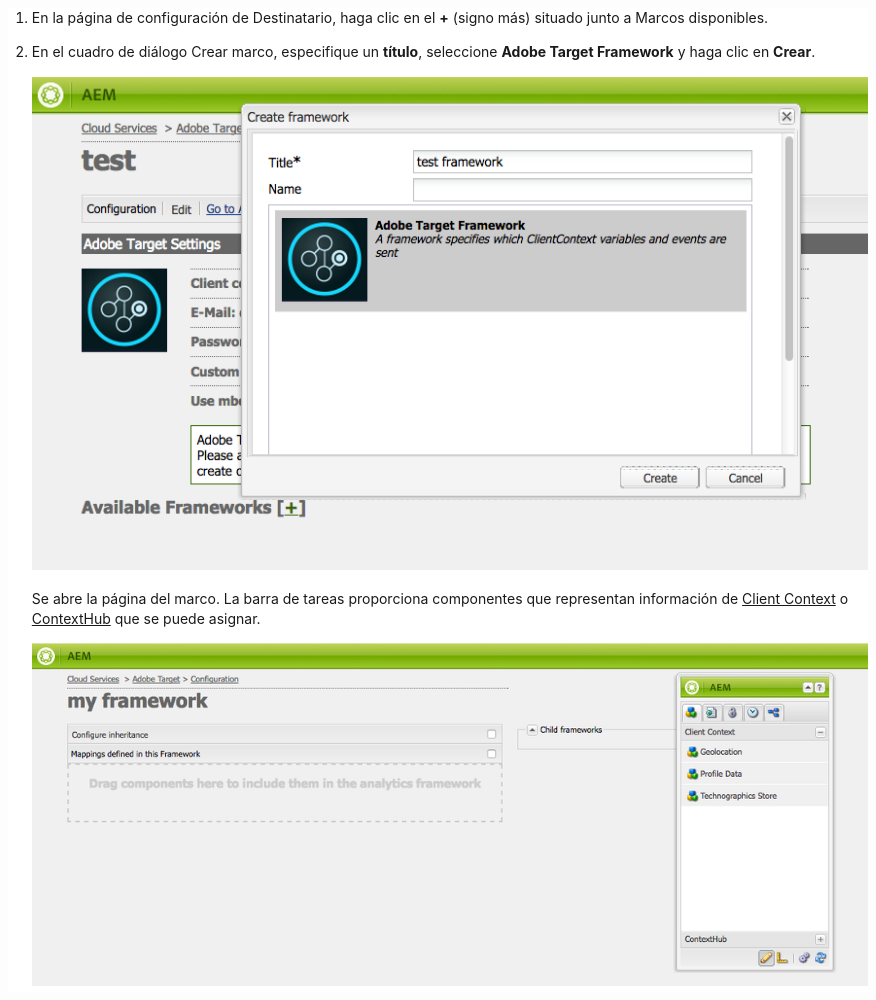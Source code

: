 1. En la página de configuración de Destinatario, haga clic en el **+** (signo más) situado junto a Marcos disponibles.
1. En el cuadro de diálogo Crear marco, especifique un **título**, seleccione **Adobe Target Framework** y haga clic en **Crear**.

   ![chlimage_1-161](assets/chlimage_1-161.png)

   Se abre la página del marco. La barra de tareas proporciona componentes que representan información de [Client Context](/help/sites-administering/client-context.md) o [ContextHub](/help/sites-administering/contexthub-config.md) que se puede asignar.

   ![chlimage_1-162](assets/chlimage_1-162.png)
